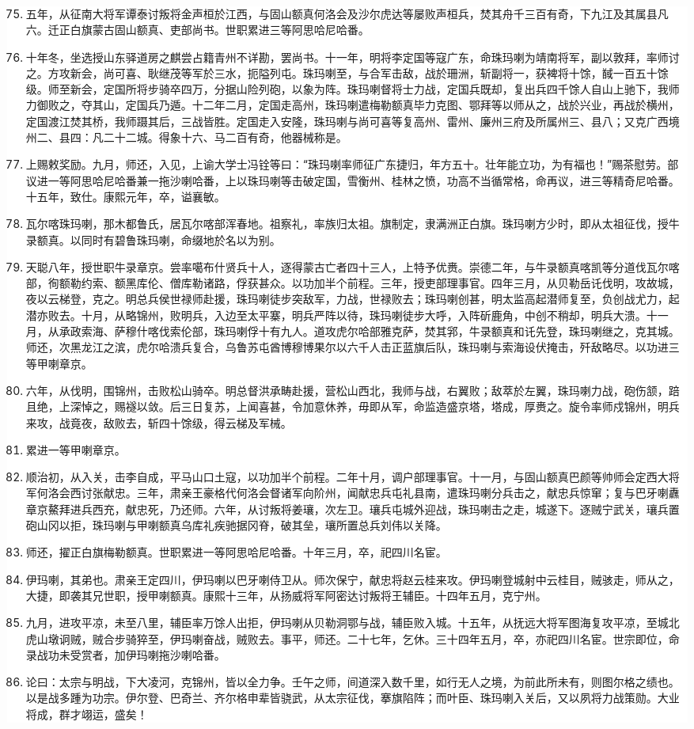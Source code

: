 75. <span id="列传二十-75"></span>
五年，从征南大将军谭泰讨叛将金声桓於江西，与固山额真何洛会及沙尔虎达等屡败声桓兵，焚其舟千三百有奇，下九江及其属县凡六。迁正白旗蒙古固山额真、吏部尚书。世职累进三等阿思哈尼哈番。

76. <span id="列传二十-76"></span>
十年冬，坐选授山东驿道房之麒尝占籍青州不详勘，罢尚书。十一年，明将李定国等寇广东，命珠玛喇为靖南将军，副以敦拜，率师讨之。方攻新会，尚可喜、耿继茂等军於三水，扼隘列屯。珠玛喇至，与合军击敌，战於珊洲，斩副将一，获裨将十馀，馘一百五十馀级。师至新会，定国所将步骑卒四万，分据山险列砲，以象为阵。珠玛喇督将士力战，定国兵既却，复出兵四千馀人自山上驰下，我师力御败之，夺其山，定国兵乃遁。十二年二月，定国走高州，珠玛喇遣梅勒额真毕力克图、鄂拜等以师从之，战於兴业，再战於横州，定国渡江焚其桥，我师蹑其后，三战皆胜。定国走入安隆，珠玛喇与尚可喜等复高州、雷州、廉州三府及所属州三、县八；又克广西境州二、县四：凡二十二城。得象十六、马二百有奇，他器械称是。

77. <span id="列传二十-77"></span>
上赐敕奖励。九月，师还，入见，上谕大学士冯铨等曰：“珠玛喇率师征广东捷归，年方五十。壮年能立功，为有福也！”赐茶慰劳。部议进一等阿思哈尼哈番兼一拖沙喇哈番，上以珠玛喇等击破定国，雪衡州、桂林之愤，功高不当循常格，命再议，进三等精奇尼哈番。十五年，致仕。康熙元年，卒，谥襄敏。

78. <span id="列传二十-78"></span>
瓦尔喀珠玛喇，那木都鲁氏，居瓦尔喀部浑春地。祖察礼，率族归太祖。旗制定，隶满洲正白旗。珠玛喇方少时，即从太祖征伐，授牛录额真。以同时有碧鲁珠玛喇，命缀地於名以为别。

79. <span id="列传二十-79"></span>
天聪八年，授世职牛录章京。尝率噶布什贤兵十人，逐得蒙古亡者四十三人，上特予优赉。崇德二年，与牛录额真喀凯等分道伐瓦尔喀部，徇额勒约索、额黑库伦、僧库勒诸路，俘获甚众。以功加半个前程。三年，授吏部理事官。四年三月，从贝勒岳讬伐明，攻故城，夜以云梯登，克之。明总兵侯世禄师赴援，珠玛喇徒步突敌军，力战，世禄败去；珠玛喇创甚，明太监高起潜师复至，负创战尤力，起潜亦败去。十月，从略锦州，败明兵，入边至太平寨，明兵严阵以待，珠玛喇徒步大呼，入阵斫鹿角，中创不稍却，明兵大溃。十一月，从承政索海、萨穆什喀伐索伦部，珠玛喇俘十有九人。道攻虎尔哈部雅克萨，焚其郛，牛录额真和讬先登，珠玛喇继之，克其城。师还，次黑龙江之滨，虎尔哈溃兵复合，乌鲁苏屯酋博穆博果尔以六千人击正蓝旗后队，珠玛喇与索海设伏掩击，歼敌略尽。以功进三等甲喇章京。

80. <span id="列传二十-80"></span>
六年，从伐明，围锦州，击败松山骑卒。明总督洪承畴赴援，营松山西北，我师与战，右翼败；敌萃於左翼，珠玛喇力战，砲伤颔，踣且绝，上深悼之，赐襚以敛。后三日复苏，上闻喜甚，令加意休养，毋即从军，命监造盛京塔，塔成，厚赉之。旋令率师戍锦州，明兵来攻，战竟夜，敌败去，斩四十馀级，得云梯及军械。

81. <span id="列传二十-81"></span>
累进一等甲喇章京。

82. <span id="列传二十-82"></span>
顺治初，从入关，击李自成，平马山口土寇，以功加半个前程。二年十月，调户部理事官。十一月，与固山额真巴颜等帅师会定西大将军何洛会西讨张献忠。三年，肃亲王豪格代何洛会督诸军向阶州，闻献忠兵屯礼县南，遣珠玛喇分兵击之，献忠兵惊窜；复与巴牙喇纛章京鰲拜进兵西充，献忠死，乃还师。六年，从讨叛将姜瓖，次左卫。瓖兵屯城外迎战，珠玛喇击之走，城遂下。逐贼宁武关，瓖兵置砲山冈以拒，珠玛喇与甲喇额真乌库礼疾驰据冈脊，破其垒，瓖所置总兵刘伟以关降。

83. <span id="列传二十-83"></span>
师还，擢正白旗梅勒额真。世职累进一等阿思哈尼哈番。十年三月，卒，祀四川名宦。

84. <span id="列传二十-84"></span>
伊玛喇，其弟也。肃亲王定四川，伊玛喇以巴牙喇侍卫从。师次保宁，献忠将赵云桂来攻。伊玛喇登城射中云桂目，贼骇走，师从之，大捷，即袭其兄世职，授甲喇额真。康熙十三年，从扬威将军阿密达讨叛将王辅臣。十四年五月，克宁州。

85. <span id="列传二十-85"></span>
九月，进攻平凉，未至八里，辅臣率万馀人出拒，伊玛喇从贝勒洞鄂与战，辅臣败入城。十五年，从抚远大将军图海复攻平凉，至城北虎山墩诇贼，贼合步骑猝至，伊玛喇奋战，贼败去。事平，师还。二十七年，乞休。三十四年五月，卒，亦祀四川名宦。世宗即位，命录战功未受赏者，加伊玛喇拖沙喇哈番。

86. <span id="列传二十-86"></span>
论曰：太宗与明战，下大凌河，克锦州，皆以全力争。壬午之师，间道深入数千里，如行无人之境，为前此所未有，则图尔格之绩也。以是战多踵为功宗。伊尔登、巴奇兰、齐尔格申辈皆骁武，从太宗征伐，搴旗陷阵；而叶臣、珠玛喇入关后，又以夙将力战策勋。大业将成，群才翊运，盛矣！
